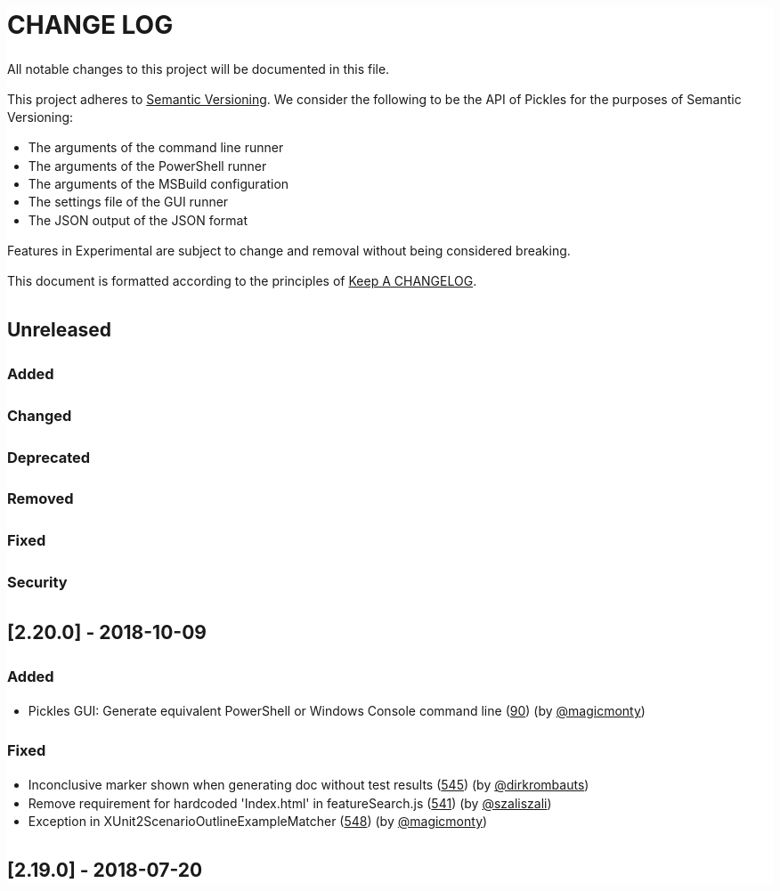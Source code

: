 # CHANGE LOG

All notable changes to this project will be documented in this file.

This project adheres to [Semantic Versioning](http://semver.org). We consider the following to be the API of Pickles for the purposes of Semantic Versioning:

- The arguments of the command line runner
- The arguments of the PowerShell runner
- The arguments of the MSBuild configuration
- The settings file of the GUI runner
- The JSON output of the JSON format

Features in Experimental are subject to change and removal without being considered breaking.

This document is formatted according to the principles of [Keep A CHANGELOG](http://keepachangelog.com).

## Unreleased

### Added

### Changed

### Deprecated

### Removed

### Fixed

### Security

## [2.20.0] - 2018-10-09

### Added

- Pickles GUI: Generate equivalent PowerShell or Windows Console command line ([90](https://github.com/picklesdoc/pickles/issues/90)) (by [@magicmonty](https://github.com/magicmonty))

### Fixed

- Inconclusive marker shown when generating doc without test results ([545](https://github.com/picklesdoc/pickles/issues/545)) (by [@dirkrombauts](https://github.com/dirkrombauts))
- Remove requirement for hardcoded 'Index.html' in featureSearch.js ([541](https://github.com/picklesdoc/pickles/pull/541)) (by [@szaliszali](https://github.com/szaliszali))
- Exception in XUnit2ScenarioOutlineExampleMatcher ([548](https://github.com/picklesdoc/pickles/issues/548)) (by [@magicmonty](https://github.com/magicmonty))

## [2.19.0] - 2018-07-20

